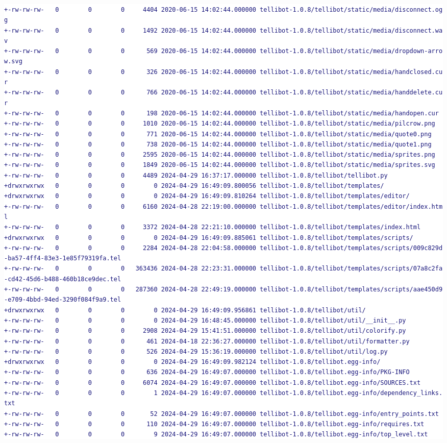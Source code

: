 ```diff
+-rw-rw-rw-   0        0        0     4404 2020-06-15 14:02:44.000000 tellibot-1.0.8/tellibot/static/media/disconnect.ogg
+-rw-rw-rw-   0        0        0     1492 2020-06-15 14:02:44.000000 tellibot-1.0.8/tellibot/static/media/disconnect.wav
+-rw-rw-rw-   0        0        0      569 2020-06-15 14:02:44.000000 tellibot-1.0.8/tellibot/static/media/dropdown-arrow.svg
+-rw-rw-rw-   0        0        0      326 2020-06-15 14:02:44.000000 tellibot-1.0.8/tellibot/static/media/handclosed.cur
+-rw-rw-rw-   0        0        0      766 2020-06-15 14:02:44.000000 tellibot-1.0.8/tellibot/static/media/handdelete.cur
+-rw-rw-rw-   0        0        0      198 2020-06-15 14:02:44.000000 tellibot-1.0.8/tellibot/static/media/handopen.cur
+-rw-rw-rw-   0        0        0     1010 2020-06-15 14:02:44.000000 tellibot-1.0.8/tellibot/static/media/pilcrow.png
+-rw-rw-rw-   0        0        0      771 2020-06-15 14:02:44.000000 tellibot-1.0.8/tellibot/static/media/quote0.png
+-rw-rw-rw-   0        0        0      738 2020-06-15 14:02:44.000000 tellibot-1.0.8/tellibot/static/media/quote1.png
+-rw-rw-rw-   0        0        0     2595 2020-06-15 14:02:44.000000 tellibot-1.0.8/tellibot/static/media/sprites.png
+-rw-rw-rw-   0        0        0     1849 2020-06-15 14:02:44.000000 tellibot-1.0.8/tellibot/static/media/sprites.svg
+-rw-rw-rw-   0        0        0     4489 2024-04-29 16:37:17.000000 tellibot-1.0.8/tellibot/tellibot.py
+drwxrwxrwx   0        0        0        0 2024-04-29 16:49:09.800056 tellibot-1.0.8/tellibot/templates/
+drwxrwxrwx   0        0        0        0 2024-04-29 16:49:09.810264 tellibot-1.0.8/tellibot/templates/editor/
+-rw-rw-rw-   0        0        0     6160 2024-04-28 22:19:00.000000 tellibot-1.0.8/tellibot/templates/editor/index.html
+-rw-rw-rw-   0        0        0     3372 2024-04-28 22:21:10.000000 tellibot-1.0.8/tellibot/templates/index.html
+drwxrwxrwx   0        0        0        0 2024-04-29 16:49:09.885061 tellibot-1.0.8/tellibot/templates/scripts/
+-rw-rw-rw-   0        0        0     2284 2024-04-28 22:04:58.000000 tellibot-1.0.8/tellibot/templates/scripts/009c829d-ba57-4ff4-83e3-1e85f79319fa.tel
+-rw-rw-rw-   0        0        0   363436 2024-04-28 22:23:31.000000 tellibot-1.0.8/tellibot/templates/scripts/07a8c2fa-cd42-45d6-b488-460b18ce9dec.tel
+-rw-rw-rw-   0        0        0   287360 2024-04-28 22:49:19.000000 tellibot-1.0.8/tellibot/templates/scripts/aae450d9-e709-4bbd-94ed-3290f084f9a9.tel
+drwxrwxrwx   0        0        0        0 2024-04-29 16:49:09.956861 tellibot-1.0.8/tellibot/util/
+-rw-rw-rw-   0        0        0        0 2024-04-29 16:48:45.000000 tellibot-1.0.8/tellibot/util/__init__.py
+-rw-rw-rw-   0        0        0     2908 2024-04-29 15:41:51.000000 tellibot-1.0.8/tellibot/util/colorify.py
+-rw-rw-rw-   0        0        0      461 2024-04-18 22:36:27.000000 tellibot-1.0.8/tellibot/util/formatter.py
+-rw-rw-rw-   0        0        0      526 2024-04-29 15:36:19.000000 tellibot-1.0.8/tellibot/util/log.py
+drwxrwxrwx   0        0        0        0 2024-04-29 16:49:09.982124 tellibot-1.0.8/tellibot.egg-info/
+-rw-rw-rw-   0        0        0      636 2024-04-29 16:49:07.000000 tellibot-1.0.8/tellibot.egg-info/PKG-INFO
+-rw-rw-rw-   0        0        0     6074 2024-04-29 16:49:07.000000 tellibot-1.0.8/tellibot.egg-info/SOURCES.txt
+-rw-rw-rw-   0        0        0        1 2024-04-29 16:49:07.000000 tellibot-1.0.8/tellibot.egg-info/dependency_links.txt
+-rw-rw-rw-   0        0        0       52 2024-04-29 16:49:07.000000 tellibot-1.0.8/tellibot.egg-info/entry_points.txt
+-rw-rw-rw-   0        0        0      110 2024-04-29 16:49:07.000000 tellibot-1.0.8/tellibot.egg-info/requires.txt
+-rw-rw-rw-   0        0        0        9 2024-04-29 16:49:07.000000 tellibot-1.0.8/tellibot.egg-info/top_level.txt
```